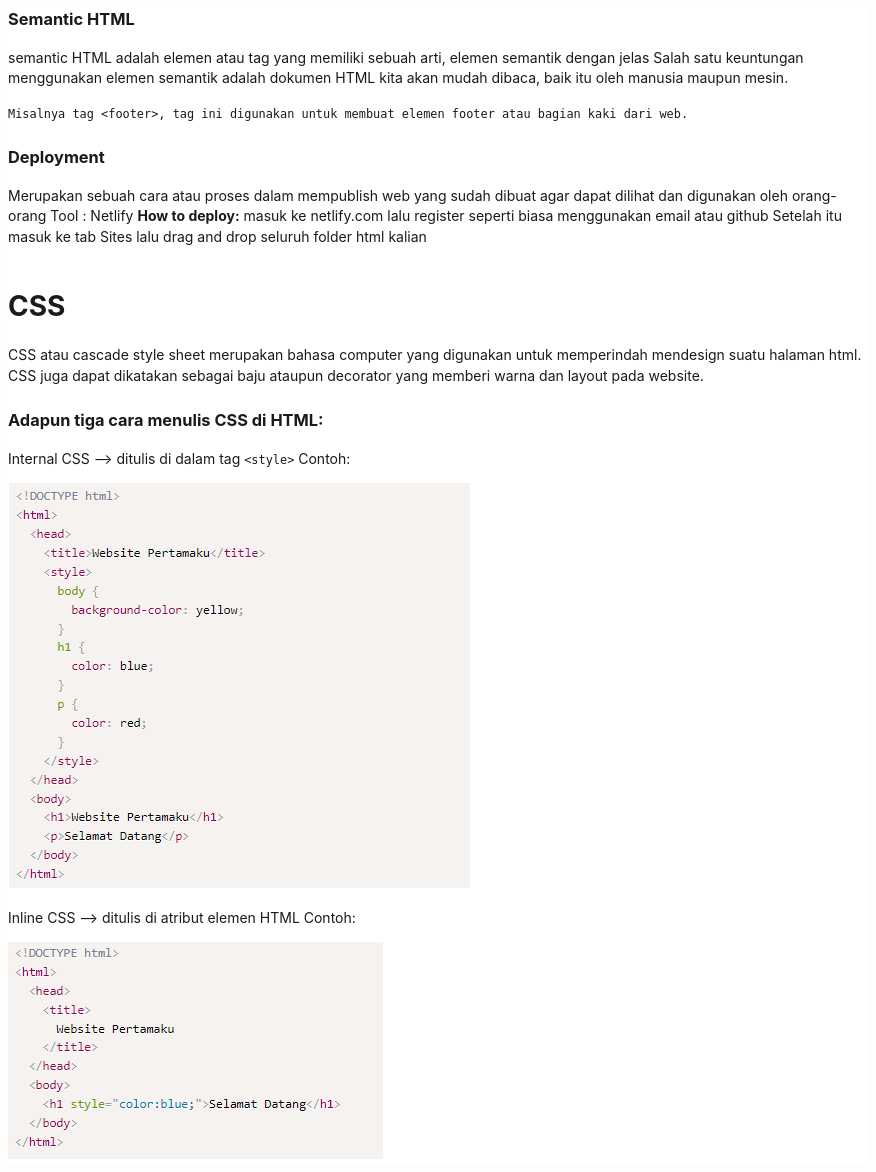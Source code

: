 ### **Semantic HTML**
semantic HTML adalah elemen atau tag yang memiliki sebuah arti, elemen semantik dengan jelas
Salah satu keuntungan menggunakan elemen semantik adalah dokumen HTML kita akan mudah dibaca, baik itu oleh manusia maupun mesin.
```
Misalnya tag <footer>, tag ini digunakan untuk membuat elemen footer atau bagian kaki dari web.
```

### **Deployment**
Merupakan sebuah cara atau proses dalam mempublish web yang sudah dibuat agar dapat dilihat dan digunakan oleh orang-orang
Tool : Netlify
**How to deploy:**
masuk ke netlify.com lalu register seperti biasa menggunakan email atau github
Setelah itu masuk ke tab Sites lalu drag and drop seluruh folder html kalian

# **CSS**
CSS atau cascade style sheet merupakan bahasa computer yang digunakan untuk memperindah mendesign suatu halaman html. CSS juga dapat dikatakan sebagai baju ataupun decorator yang memberi warna dan layout pada website.

### **Adapun tiga cara menulis CSS di HTML:**

Internal CSS –> ditulis di dalam tag `<style>` Contoh:

![alt text](CSS2.png)
 
Inline CSS –> ditulis di atribut elemen HTML Contoh:

![alt text](CSS1.png)
 